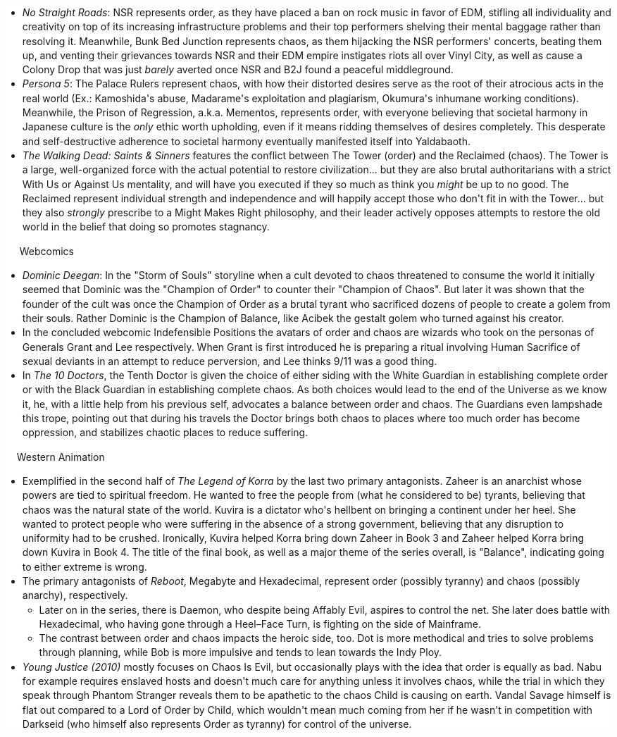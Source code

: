 -   _No Straight Roads_: NSR represents order, as they have placed a ban on rock music in favor of EDM, stifling all individuality and creativity on top of its increasing infrastructure problems and their top performers shelving their mental baggage rather than resolving it. Meanwhile, Bunk Bed Junction represents chaos, as them hijacking the NSR performers' concerts, beating them up, and venting their grievances towards NSR and their EDM empire instigates riots all over Vinyl City, as well as cause a Colony Drop that was just _barely_ averted once NSR and B2J found a peaceful middleground.
-   _Persona 5_: The Palace Rulers represent chaos, with how their distorted desires serve as the root of their atrocious acts in the real world (Ex.: Kamoshida's abuse, Madarame's exploitation and plagiarism, Okumura's inhumane working conditions). Meanwhile, the Prison of Regression, a.k.a. Mementos, represents order, with everyone believing that societal harmony in Japanese culture is the _only_ ethic worth upholding, even if it means ridding themselves of desires completely. This desperate and self-destructive adherence to societal harmony eventually manifested itself into Yaldabaoth.
-   _The Walking Dead: Saints & Sinners_ features the conflict between The Tower (order) and the Reclaimed (chaos). The Tower is a large, well-organized force with the actual potential to restore civilization... but they are also brutal authoritarians with a strict With Us or Against Us mentality, and will have you executed if they so much as think you _might_ be up to no good. The Reclaimed represent individual strength and independence and will happily accept those who don't fit in with the Tower... but they also _strongly_ prescribe to a Might Makes Right philosophy, and their leader actively opposes attempts to restore the old world in the belief that doing so promotes stagnancy.

     Webcomics  

-   _Dominic Deegan_: In the "Storm of Souls" storyline when a cult devoted to chaos threatened to consume the world it initially seemed that Dominic was the "Champion of Order" to counter their "Champion of Chaos". But later it was shown that the founder of the cult was once the Champion of Order as a brutal tyrant who sacrificed dozens of people to create a golem from their souls. Rather Dominic is the Champion of Balance, like Acibek the gestalt golem who turned against his creator.
-   In the concluded webcomic Indefensible Positions the avatars of order and chaos are wizards who took on the personas of Generals Grant and Lee respectively. When Grant is first introduced he is preparing a ritual involving Human Sacrifice of sexual deviants in an attempt to reduce perversion, and Lee thinks 9/11 was a good thing.
-   In _The 10 Doctors_, the Tenth Doctor is given the choice of either siding with the White Guardian in establishing complete order or with the Black Guardian in establishing complete chaos. As both choices would lead to the end of the Universe as we know it, he, with a little help from his previous self, advocates a balance between order and chaos. The Guardians even lampshade this trope, pointing out that during his travels the Doctor brings both chaos to places where too much order has become oppression, and stabilizes chaotic places to reduce suffering.

    Western Animation 

-   Exemplified in the second half of _The Legend of Korra_ by the last two primary antagonists. Zaheer is an anarchist whose powers are tied to spiritual freedom. He wanted to free the people from (what he considered to be) tyrants, believing that chaos was the natural state of the world. Kuvira is a dictator who's hellbent on bringing a continent under her heel. She wanted to protect people who were suffering in the absence of a strong government, believing that any disruption to uniformity had to be crushed. Ironically, Kuvira helped Korra bring down Zaheer in Book 3 and Zaheer helped Korra bring down Kuvira in Book 4. The title of the final book, as well as a major theme of the series overall, is "Balance", indicating going to either extreme is wrong.
-   The primary antagonists of _Reboot_, Megabyte and Hexadecimal, represent order (possibly tyranny) and chaos (possibly anarchy), respectively.
    -   Later on in the series, there is Daemon, who despite being Affably Evil, aspires to control the net. She later does battle with Hexadecimal, who having gone through a Heel–Face Turn, is fighting on the side of Mainframe.
    -   The contrast between order and chaos impacts the heroic side, too. Dot is more methodical and tries to solve problems through planning, while Bob is more impulsive and tends to lean towards the Indy Ploy.
-   _Young Justice (2010)_ mostly focuses on Chaos Is Evil, but occasionally plays with the idea that order is equally as bad. Nabu for example requires enslaved hosts and doesn't much care for anything unless it involves chaos, while the trial in which they speak through Phantom Stranger reveals them to be apathetic to the chaos Child is causing on earth. Vandal Savage himself is flat out compared to a Lord of Order by Child, which wouldn't mean much coming from her if he wasn't in competition with Darkseid (who himself also represents Order as tyranny) for control of the universe.
